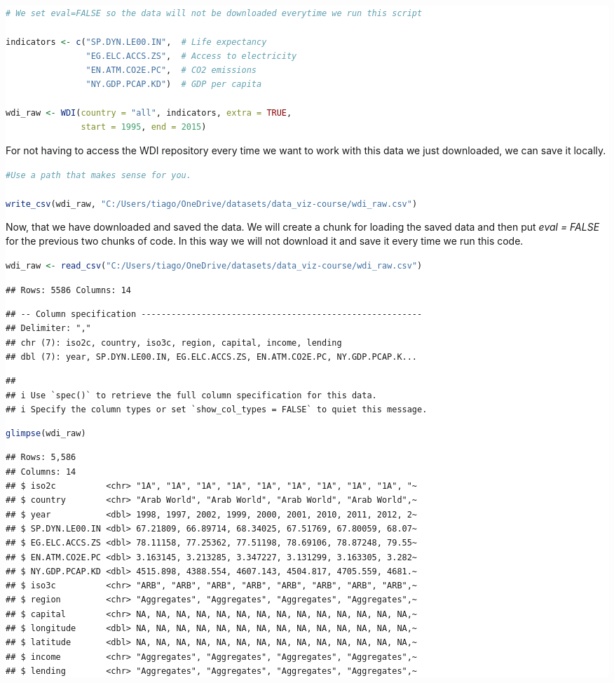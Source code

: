 
```r
# We set eval=FALSE so the data will not be downloaded everytime we run this script

indicators <- c("SP.DYN.LE00.IN",  # Life expectancy
                "EG.ELC.ACCS.ZS",  # Access to electricity
                "EN.ATM.CO2E.PC",  # CO2 emissions
                "NY.GDP.PCAP.KD")  # GDP per capita

wdi_raw <- WDI(country = "all", indicators, extra = TRUE, 
               start = 1995, end = 2015)
```

For not having to access the WDI repository every time we want to work with this data we just downloaded, we can save it locally.


```r
#Use a path that makes sense for you.

write_csv(wdi_raw, "C:/Users/tiago/OneDrive/datasets/data_viz-course/wdi_raw.csv")
```

Now, that we have downloaded and saved the data. We will create a chunk for loading the saved data and then put *eval = FALSE* for the previous two chunks of code. In this way we will not download it and save it every time we run this code.


```r
wdi_raw <- read_csv("C:/Users/tiago/OneDrive/datasets/data_viz-course/wdi_raw.csv")
```

```
## Rows: 5586 Columns: 14
```

```
## -- Column specification --------------------------------------------------------
## Delimiter: ","
## chr (7): iso2c, country, iso3c, region, capital, income, lending
## dbl (7): year, SP.DYN.LE00.IN, EG.ELC.ACCS.ZS, EN.ATM.CO2E.PC, NY.GDP.PCAP.K...
```

```
## 
## i Use `spec()` to retrieve the full column specification for this data.
## i Specify the column types or set `show_col_types = FALSE` to quiet this message.
```

```r
glimpse(wdi_raw)
```

```
## Rows: 5,586
## Columns: 14
## $ iso2c          <chr> "1A", "1A", "1A", "1A", "1A", "1A", "1A", "1A", "1A", "~
## $ country        <chr> "Arab World", "Arab World", "Arab World", "Arab World",~
## $ year           <dbl> 1998, 1997, 2002, 1999, 2000, 2001, 2010, 2011, 2012, 2~
## $ SP.DYN.LE00.IN <dbl> 67.21809, 66.89714, 68.34025, 67.51769, 67.80059, 68.07~
## $ EG.ELC.ACCS.ZS <dbl> 78.11158, 77.25362, 77.51198, 78.69106, 78.87248, 79.55~
## $ EN.ATM.CO2E.PC <dbl> 3.163145, 3.213285, 3.347227, 3.131299, 3.163305, 3.282~
## $ NY.GDP.PCAP.KD <dbl> 4515.898, 4388.554, 4607.143, 4504.817, 4705.559, 4681.~
## $ iso3c          <chr> "ARB", "ARB", "ARB", "ARB", "ARB", "ARB", "ARB", "ARB",~
## $ region         <chr> "Aggregates", "Aggregates", "Aggregates", "Aggregates",~
## $ capital        <chr> NA, NA, NA, NA, NA, NA, NA, NA, NA, NA, NA, NA, NA, NA,~
## $ longitude      <dbl> NA, NA, NA, NA, NA, NA, NA, NA, NA, NA, NA, NA, NA, NA,~
## $ latitude       <dbl> NA, NA, NA, NA, NA, NA, NA, NA, NA, NA, NA, NA, NA, NA,~
## $ income         <chr> "Aggregates", "Aggregates", "Aggregates", "Aggregates",~
## $ lending        <chr> "Aggregates", "Aggregates", "Aggregates", "Aggregates",~
```
